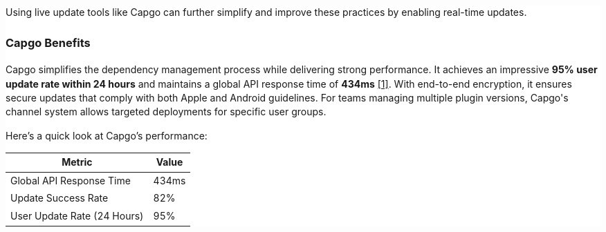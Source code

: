 Using live update tools like Capgo can further simplify and improve these practices by enabling real-time updates.

### Capgo Benefits

Capgo simplifies the dependency management process while delivering strong performance. It achieves an impressive **95% user update rate within 24 hours** and maintains a global API response time of **434ms** [\[1\]](https://capgo.app/). With end-to-end encryption, it ensures secure updates that comply with both Apple and Android guidelines. For teams managing multiple plugin versions, Capgo's channel system allows targeted deployments for specific user groups.

Here’s a quick look at Capgo’s performance:

| Metric | Value |
| --- | --- |
| Global API Response Time | 434ms |
| Update Success Rate | 82% |
| User Update Rate (24 Hours) | 95% |
